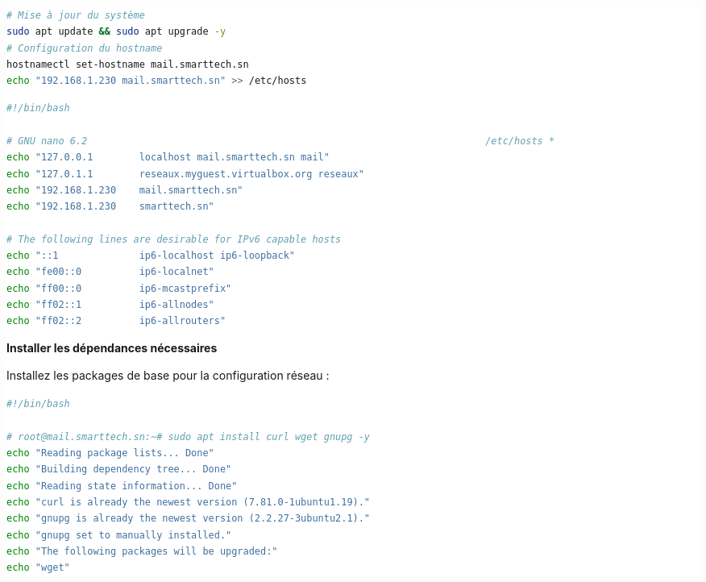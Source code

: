 </div>

<div class="bloc-code">

```bash
# Mise à jour du système
sudo apt update && sudo apt upgrade -y
# Configuration du hostname
hostnamectl set-hostname mail.smarttech.sn
echo "192.168.1.230 mail.smarttech.sn" >> /etc/hosts
```

</div>

<div class="bloc-code">

```bash
#!/bin/bash

# GNU nano 6.2                                                                     /etc/hosts *
echo "127.0.0.1        localhost mail.smarttech.sn mail"
echo "127.0.1.1        reseaux.myguest.virtualbox.org reseaux"
echo "192.168.1.230    mail.smarttech.sn"
echo "192.168.1.230    smarttech.sn"

# The following lines are desirable for IPv6 capable hosts
echo "::1              ip6-localhost ip6-loopback"
echo "fe00::0          ip6-localnet"
echo "ff00::0          ip6-mcastprefix"
echo "ff02::1          ip6-allnodes"
echo "ff02::2          ip6-allrouters"
```

</div>

<p>

**Installer les dépendances nécessaires**

Installez les packages de base pour la configuration réseau :

</p>

<div class="bloc-code">

```bash
#!/bin/bash

# root@mail.smarttech.sn:~# sudo apt install curl wget gnupg -y
echo "Reading package lists... Done"
echo "Building dependency tree... Done"
echo "Reading state information... Done"
echo "curl is already the newest version (7.81.0-1ubuntu1.19)."
echo "gnupg is already the newest version (2.2.27-3ubuntu2.1)."
echo "gnupg set to manually installed."
echo "The following packages will be upgraded:"
echo "wget"
```
